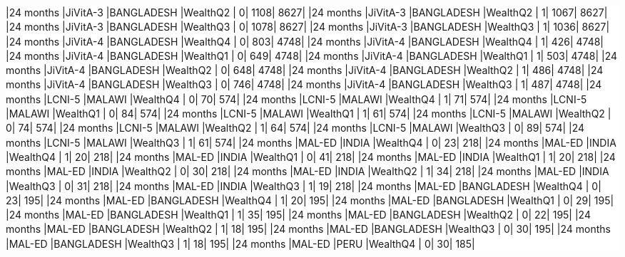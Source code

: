 |24 months |JiVitA-3       |BANGLADESH   |WealthQ2       |       0|   1108|  8627|
|24 months |JiVitA-3       |BANGLADESH   |WealthQ2       |       1|   1067|  8627|
|24 months |JiVitA-3       |BANGLADESH   |WealthQ3       |       0|   1078|  8627|
|24 months |JiVitA-3       |BANGLADESH   |WealthQ3       |       1|   1036|  8627|
|24 months |JiVitA-4       |BANGLADESH   |WealthQ4       |       0|    803|  4748|
|24 months |JiVitA-4       |BANGLADESH   |WealthQ4       |       1|    426|  4748|
|24 months |JiVitA-4       |BANGLADESH   |WealthQ1       |       0|    649|  4748|
|24 months |JiVitA-4       |BANGLADESH   |WealthQ1       |       1|    503|  4748|
|24 months |JiVitA-4       |BANGLADESH   |WealthQ2       |       0|    648|  4748|
|24 months |JiVitA-4       |BANGLADESH   |WealthQ2       |       1|    486|  4748|
|24 months |JiVitA-4       |BANGLADESH   |WealthQ3       |       0|    746|  4748|
|24 months |JiVitA-4       |BANGLADESH   |WealthQ3       |       1|    487|  4748|
|24 months |LCNI-5         |MALAWI       |WealthQ4       |       0|     70|   574|
|24 months |LCNI-5         |MALAWI       |WealthQ4       |       1|     71|   574|
|24 months |LCNI-5         |MALAWI       |WealthQ1       |       0|     84|   574|
|24 months |LCNI-5         |MALAWI       |WealthQ1       |       1|     61|   574|
|24 months |LCNI-5         |MALAWI       |WealthQ2       |       0|     74|   574|
|24 months |LCNI-5         |MALAWI       |WealthQ2       |       1|     64|   574|
|24 months |LCNI-5         |MALAWI       |WealthQ3       |       0|     89|   574|
|24 months |LCNI-5         |MALAWI       |WealthQ3       |       1|     61|   574|
|24 months |MAL-ED         |INDIA        |WealthQ4       |       0|     23|   218|
|24 months |MAL-ED         |INDIA        |WealthQ4       |       1|     20|   218|
|24 months |MAL-ED         |INDIA        |WealthQ1       |       0|     41|   218|
|24 months |MAL-ED         |INDIA        |WealthQ1       |       1|     20|   218|
|24 months |MAL-ED         |INDIA        |WealthQ2       |       0|     30|   218|
|24 months |MAL-ED         |INDIA        |WealthQ2       |       1|     34|   218|
|24 months |MAL-ED         |INDIA        |WealthQ3       |       0|     31|   218|
|24 months |MAL-ED         |INDIA        |WealthQ3       |       1|     19|   218|
|24 months |MAL-ED         |BANGLADESH   |WealthQ4       |       0|     23|   195|
|24 months |MAL-ED         |BANGLADESH   |WealthQ4       |       1|     20|   195|
|24 months |MAL-ED         |BANGLADESH   |WealthQ1       |       0|     29|   195|
|24 months |MAL-ED         |BANGLADESH   |WealthQ1       |       1|     35|   195|
|24 months |MAL-ED         |BANGLADESH   |WealthQ2       |       0|     22|   195|
|24 months |MAL-ED         |BANGLADESH   |WealthQ2       |       1|     18|   195|
|24 months |MAL-ED         |BANGLADESH   |WealthQ3       |       0|     30|   195|
|24 months |MAL-ED         |BANGLADESH   |WealthQ3       |       1|     18|   195|
|24 months |MAL-ED         |PERU         |WealthQ4       |       0|     30|   185|